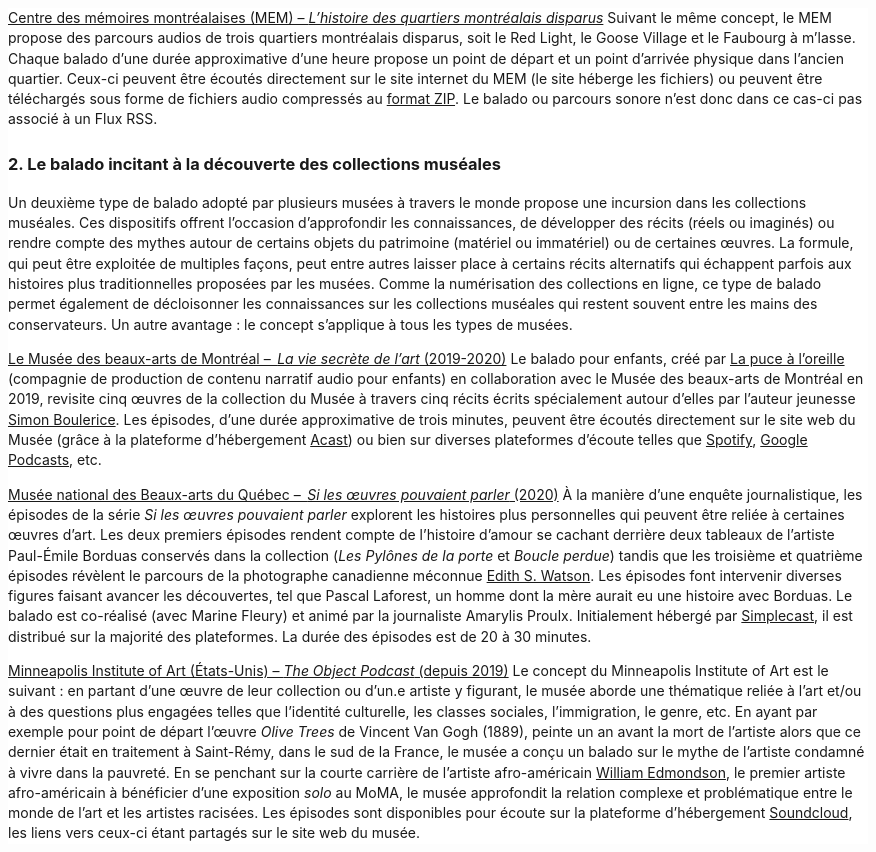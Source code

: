 [Centre des mémoires montréalaises (MEM) – *L’histoire des quartiers montréalais disparus*](https://memmtl.ca/balados)
Suivant le même concept, le MEM propose des parcours audios de trois quartiers montréalais disparus, soit le Red Light, le Goose Village et le Faubourg à m’lasse. Chaque balado d’une durée approximative d’une heure propose un point de départ et un point d’arrivée physique dans l’ancien quartier.
Ceux-ci peuvent être écoutés directement sur le site internet du MEM (le site héberge les fichiers) ou peuvent être téléchargés sous forme de fichiers audio compressés au [format ZIP](https://fr.wikipedia.org/wiki/ZIP_(format_de_fichier)). Le balado ou parcours sonore n’est donc dans ce cas-ci pas associé à un Flux RSS.

### 2. Le balado incitant à la découverte des collections muséales

Un deuxième type de balado adopté par plusieurs musées à travers le monde propose une incursion dans les collections muséales. Ces dispositifs offrent l’occasion d’approfondir les connaissances, de développer des récits (réels ou imaginés) ou rendre compte des mythes autour de certains objets du patrimoine (matériel ou immatériel) ou de certaines œuvres. La formule, qui peut être exploitée de multiples façons, peut entre autres laisser place à certains récits alternatifs qui échappent parfois aux histoires plus traditionnelles proposées par les musées. Comme la numérisation des collections en ligne, ce type de balado permet également de décloisonner les connaissances sur les collections muséales qui restent souvent entre les mains des conservateurs. Un autre avantage : le concept s’applique à tous les types de musées.

[Le Musée des beaux-arts de Montréal –  *La vie secrète de l’art* (2019-2020)](https://lpalo.com/podcasts/collaborations/la-vie-secrete-de-lart/)
Le balado pour enfants, créé par [La puce à l’oreille](https://lpalo.com) (compagnie de production de contenu narratif audio pour enfants) en collaboration avec le Musée des beaux-arts de Montréal en 2019, revisite cinq œuvres de la collection du Musée à travers cinq récits écrits spécialement autour d’elles par l’auteur jeunesse [Simon Boulerice](https://fr.wikipedia.org/wiki/Simon_Boulerice).
Les épisodes, d’une durée approximative de trois minutes, peuvent être écoutés directement sur le site web du Musée (grâce à la plateforme d’hébergement [Acast](https://shows.acast.com/la-vie-secrete-de-l-art)) ou bien sur diverses plateformes d’écoute telles que [Spotify](https://www.spotify.com/us/), [Google Podcasts](https://podcasts.google.com), etc.

[Musée national des Beaux-arts du Québec –  *Si les œuvres pouvaient parler* (2020)](https://www.mnbaq.org/activites/baladoMNBAQ)
À la manière d’une enquête journalistique, les épisodes de la série *Si les œuvres pouvaient parler* explorent les histoires plus personnelles qui peuvent être reliée à certaines œuvres d’art. Les deux premiers épisodes rendent compte de l’histoire d’amour se cachant derrière deux tableaux de l’artiste Paul-Émile Borduas conservés dans la collection (*Les Pylônes de la porte* et *Boucle perdue*) tandis que les troisième et quatrième épisodes révèlent le parcours de la photographe canadienne méconnue [Edith S. Watson](https://fr.wikipedia.org/wiki/Edith_Watson). Les épisodes font intervenir diverses figures faisant avancer les découvertes, tel que Pascal Laforest, un homme dont la mère aurait eu une histoire avec Borduas. Le balado est co-réalisé (avec Marine Fleury) et animé par la journaliste Amarylis Proulx.
Initialement hébergé par [Simplecast](https://recast.simplecast.com/57a469e1-a628-4a81-ae44-c9b755247c45), il est distribué sur la majorité des plateformes. La durée des épisodes est de 20 à 30 minutes.

[Minneapolis Institute of Art (États-Unis) – *The Object Podcast* (depuis 2019)](https://new.artsmia.org/the-object-podcast/)
Le concept du Minneapolis Institute of Art est le suivant : en partant d’une œuvre de leur collection ou d’un.e artiste y figurant, le musée aborde une thématique reliée à l’art et/ou à des questions plus engagées telles que l’identité culturelle, les classes sociales, l’immigration, le genre, etc. En ayant par exemple pour point de départ l’œuvre *Olive Trees* de Vincent Van Gogh (1889), peinte un an avant la mort de l’artiste alors que ce dernier était en traitement à Saint-Rémy, dans le sud de la France, le musée a conçu un balado sur le mythe de l’artiste condamné à vivre dans la pauvreté. En se penchant sur la courte carrière de l’artiste afro-américain [William Edmondson](https://en.wikipedia.org/wiki/William_Edmondson), le premier artiste afro-américain à bénéficier d’une exposition *solo* au MoMA, le musée approfondit la relation complexe et problématique entre le monde de l’art et les artistes racisées.
Les épisodes sont disponibles pour écoute sur la plateforme d’hébergement [Soundcloud](https://soundcloud.com/theobjectpodcast), les liens vers ceux-ci étant partagés sur le site web du musée.
